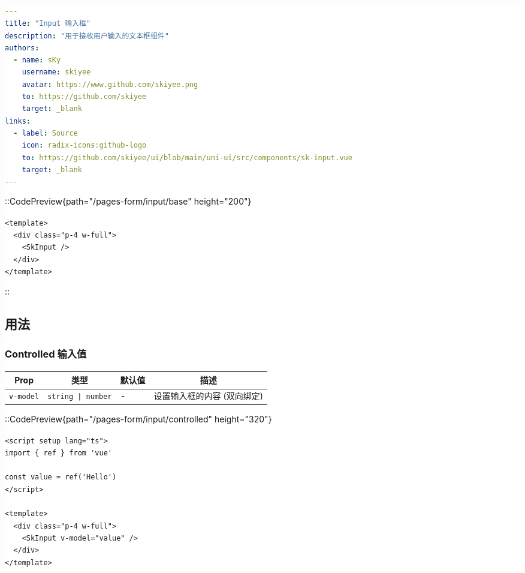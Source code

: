 ```yaml
---
title: "Input 输入框"
description: "用于接收用户输入的文本框组件"
authors:
  - name: sKy
    username: skiyee
    avatar: https://www.github.com/skiyee.png
    to: https://github.com/skiyee
    target: _blank
links:
  - label: Source
    icon: radix-icons:github-logo
    to: https://github.com/skiyee/ui/blob/main/uni-ui/src/components/sk-input.vue
    target: _blank
---
```


::CodePreview{path="/pages-form/input/base" height="200"}


```vue
<template>
  <div class="p-4 w-full">
    <SkInput />
  </div>
</template>
```


::

## 用法

### Controlled 输入值

| Prop      | 类型               | 默认值 | 描述                        |
|-----------|--------------------|--------|-----------------------------|
| `v-model` | `string \| number` | -      | 设置输入框的内容 (双向绑定) |

::CodePreview{path="/pages-form/input/controlled" height="320"}


```vue
<script setup lang="ts">
import { ref } from 'vue'

const value = ref('Hello')
</script>

<template>
  <div class="p-4 w-full">
    <SkInput v-model="value" />
  </div>
</template>
```
